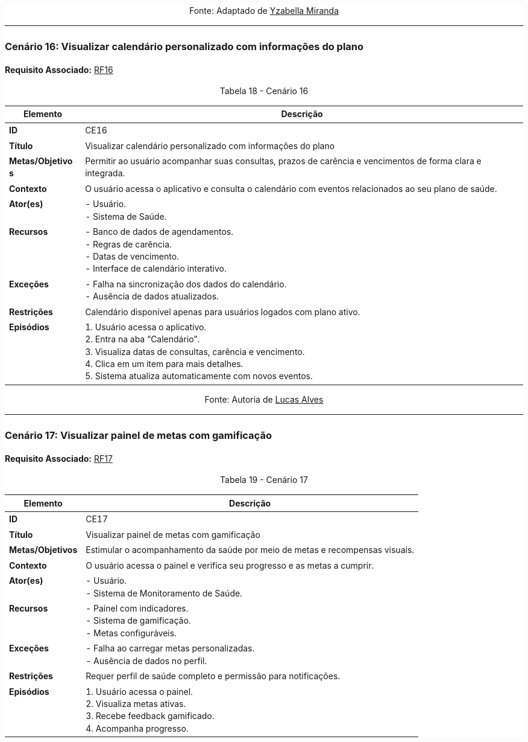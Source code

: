 <p align="center">Fonte: Adaptado de <a href="https://github.com/redjsun" target="_blank">Yzabella Miranda</a></p>

---

### Cenário 16: Visualizar calendário personalizado com informações do plano  
**Requisito Associado:** [RF16](../../../elicitacao/requisitos_finais/#RF16)  

<p align="center">Tabela 18 - Cenário 16</p>

| Elemento        | Descrição                                                                                                          |
|-----------------|------------------------------------------------------------------------------------------------------------------|
|**ID**|  <a id="CE16">CE16</a>  |
| **Título**          | Visualizar calendário personalizado com informações do plano                                                      |
| **Metas/Objetivos** | Permitir ao usuário acompanhar suas consultas, prazos de carência e vencimentos de forma clara e integrada.       |
| **Contexto**        | O usuário acessa o aplicativo e consulta o calendário com eventos relacionados ao seu plano de saúde.             |
| **Ator(es)**        | - Usuário.<br>- Sistema de Saúde.                                                                                  |
| **Recursos**        | - Banco de dados de agendamentos.<br>- Regras de carência.<br>- Datas de vencimento.<br>- Interface de calendário interativo. |
| **Exceções**        | - Falha na sincronização dos dados do calendário.<br>- Ausência de dados atualizados.                             |
| **Restrições**      | Calendário disponível apenas para usuários logados com plano ativo.                                               |
| **Episódios**       | 1. Usuário acessa o aplicativo.<br>2. Entra na aba “Calendário”.<br>3. Visualiza datas de consultas, carência e vencimento.<br>4. Clica em um item para mais detalhes.<br>5. Sistema atualiza automaticamente com novos eventos. |

<p align="center">Fonte: Autoria de <a href="https://github.com/LucasAlves71">Lucas Alves</a></p>

---

### Cenário 17: Visualizar painel de metas com gamificação  
**Requisito Associado:** [RF17](../../../elicitacao/requisitos_finais/#RF17)  

<p align="center">Tabela 19 - Cenário 17</p>

| Elemento        | Descrição                                                                                         |
|-----------------|-------------------------------------------------------------------------------------------------|
|**ID**|  <a id="CE17">CE17</a>  |
| **Título**          | Visualizar painel de metas com gamificação                                                       |
| **Metas/Objetivos** | Estimular o acompanhamento da saúde por meio de metas e recompensas visuais.                     |
| **Contexto**        | O usuário acessa o painel e verifica seu progresso e as metas a cumprir.                         |
| **Ator(es)**        | - Usuário.<br>- Sistema de Monitoramento de Saúde.                                                |
| **Recursos**        | - Painel com indicadores.<br>- Sistema de gamificação.<br>- Metas configuráveis.                 |
| **Exceções**        | - Falha ao carregar metas personalizadas.<br>- Ausência de dados no perfil.                      |
| **Restrições**      | Requer perfil de saúde completo e permissão para notificações.                                    |
| **Episódios**       | 1. Usuário acessa o painel.<br>2. Visualiza metas ativas.<br>3. Recebe feedback gamificado.<br>4. Acompanha progresso. |
